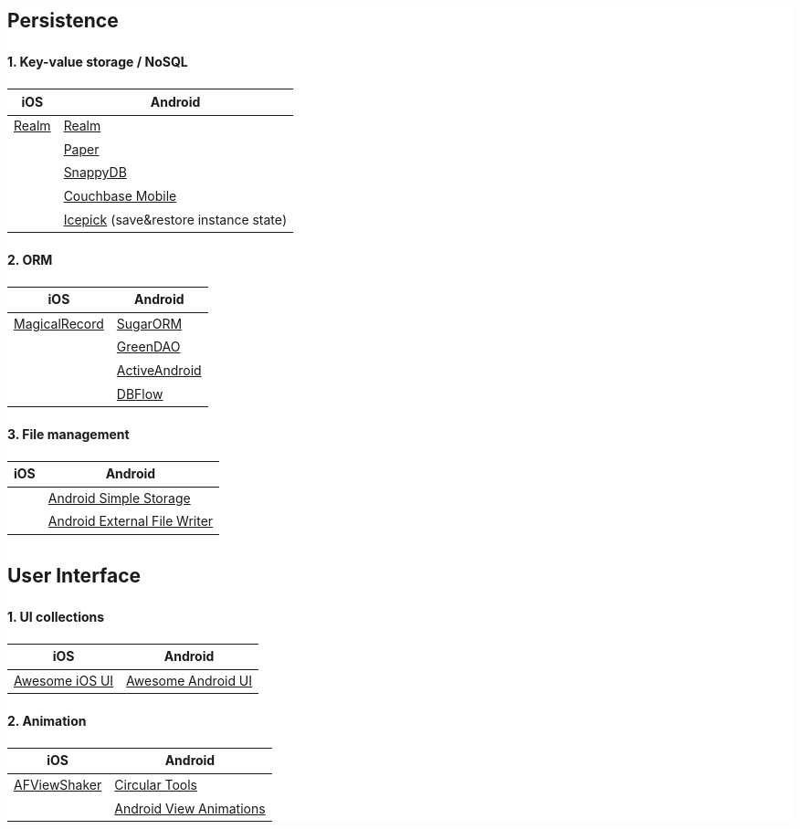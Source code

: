 
## Persistence
#### 1. Key-value storage / NoSQL
 iOS                                                  | Android
------------------------------------------------------|----------------------------------------------------------
 [Realm](https://realm.io/)                           | [Realm](https://realm.io/)
                                                      | [Paper](https://github.com/pilgr/Paper)
                                                      | [SnappyDB](https://github.com/nhachicha/SnappyDB)
                                                      | [Couchbase Mobile](http://www.couchbase.com/nosql-databases/couchbase-mobile)
                                                      | [Icepick](https://github.com/frankiesardo/icepick) (save&restore instance state)

#### 2. ORM
 iOS                                                  | Android
------------------------------------------------------|----------------------------------------------------------
 [MagicalRecord](https://github.com/magicalpanda/MagicalRecord)   | [SugarORM](http://satyan.github.io/sugar/index.html)
                                                                  | [GreenDAO](https://github.com/greenrobot/greenDAO)
                                                                  | [ActiveAndroid](http://www.activeandroid.com/)
                                                                  | [DBFlow](https://github.com/Raizlabs/DBFlow)
                                                                  
#### 3. File management
 iOS                                                  | Android
------------------------------------------------------|----------------------------------------------------------
                                                      | [Android Simple Storage](https://github.com/sromku/android-simple-storage)
                                                      | [Android External File Writer](https://github.com/PrashamTrivedi/AndroidExternalFileWriter)


## User Interface
#### 1. UI collections
 iOS                                                  | Android
------------------------------------------------------|----------------------------------------------------------
 [Awesome iOS UI](https://github.com/cjwirth/awesome-ios-ui)      | [Awesome Android UI](https://github.com/wasabeef/awesome-android-ui)

#### 2. Animation
 iOS                                                  | Android
------------------------------------------------------|----------------------------------------------------------
 [AFViewShaker](https://github.com/ArtFeel/AFViewShaker)          | [Circular Tools](https://github.com/AutSoft/CircularTools)
                                                                  | [Android View Animations](https://github.com/daimajia/AndroidViewAnimations)
                                                                  